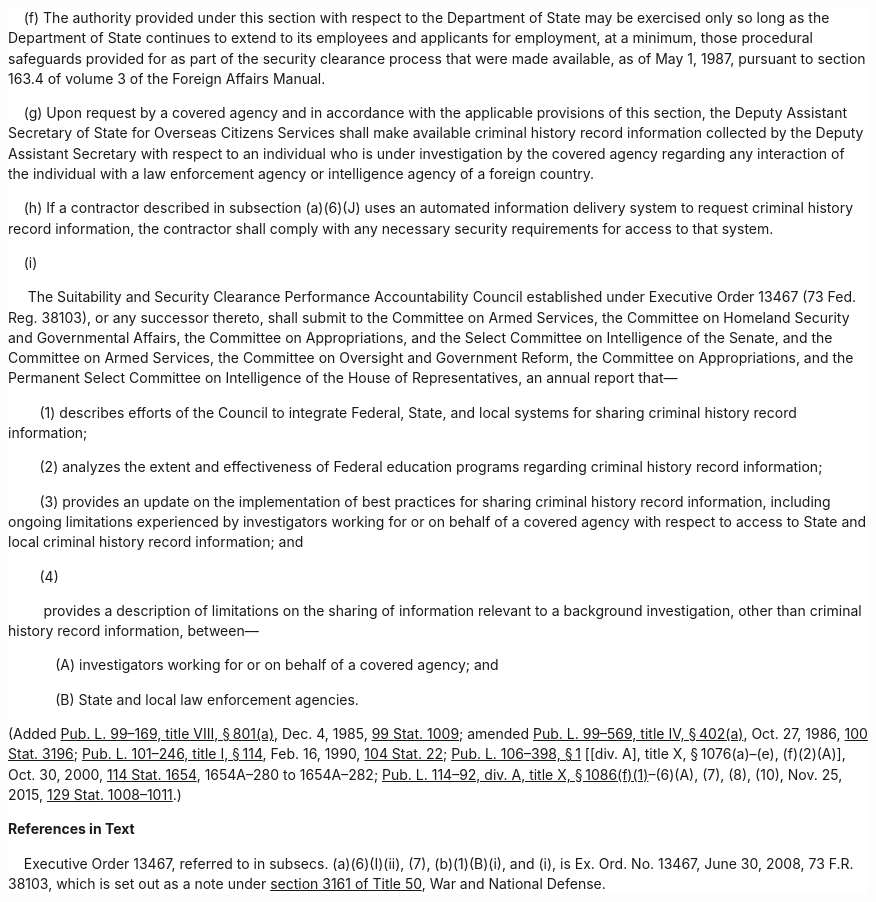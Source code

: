     (f) The authority provided under this section with respect to the Department of State may be exercised only so long as the Department of State continues to extend to its employees and applicants for employment, at a minimum, those procedural safeguards provided for as part of the security clearance process that were made available, as of May 1, 1987, pursuant to section 163.4 of volume 3 of the Foreign Affairs Manual.

    (g) Upon request by a covered agency and in accordance with the applicable provisions of this section, the Deputy Assistant Secretary of State for Overseas Citizens Services shall make available criminal history record information collected by the Deputy Assistant Secretary with respect to an individual who is under investigation by the covered agency regarding any interaction of the individual with a law enforcement agency or intelligence agency of a foreign country.

    (h) If a contractor described in subsection (a)(6)(J) uses an automated information delivery system to request criminal history record information, the contractor shall comply with any necessary security requirements for access to that system.

    (i)

     The Suitability and Security Clearance Performance Accountability Council established under Executive Order 13467 (73 Fed. Reg. 38103), or any successor thereto, shall submit to the Committee on Armed Services, the Committee on Homeland Security and Governmental Affairs, the Committee on Appropriations, and the Select Committee on Intelligence of the Senate, and the Committee on Armed Services, the Committee on Oversight and Government Reform, the Committee on Appropriations, and the Permanent Select Committee on Intelligence of the House of Representatives, an annual report that—

        (1) describes efforts of the Council to integrate Federal, State, and local systems for sharing criminal history record information;

        (2) analyzes the extent and effectiveness of Federal education programs regarding criminal history record information;

        (3) provides an update on the implementation of best practices for sharing criminal history record information, including ongoing limitations experienced by investigators working for or on behalf of a covered agency with respect to access to State and local criminal history record information; and

        (4)

         provides a description of limitations on the sharing of information relevant to a background investigation, other than criminal history record information, between—

            (A) investigators working for or on behalf of a covered agency; and

            (B) State and local law enforcement agencies.

(Added [Pub. L. 99–169, title VIII, § 801(a)][/us/pl/99/169/s801/a], Dec. 4, 1985, [99 Stat. 1009][/us/stat/99/1009]; amended [Pub. L. 99–569, title IV, § 402(a)][/us/pl/99/569/s402/a], Oct. 27, 1986, [100 Stat. 3196][/us/stat/100/3196]; [Pub. L. 101–246, title I, § 114][/us/pl/101/246/s114], Feb. 16, 1990, [104 Stat. 22][/us/stat/104/22]; [Pub. L. 106–398, § 1][/us/pl/106/398/s1] \[\[div. A\], title X, § 1076(a)–(e), (f)(2)(A)\], Oct. 30, 2000, [114 Stat. 1654][/us/stat/114/1654], 1654A–280 to 1654A–282; [Pub. L. 114–92, div. A, title X, § 1086(f)(1)][/us/pl/114/92/s1086/f/1]–(6)(A), (7), (8), (10), Nov. 25, 2015, [129 Stat. 1008–1011][/us/stat/129/1008-1011].)

 __References in Text__ 

    Executive Order 13467, referred to in subsecs. (a)(6)(I)(ii), (7), (b)(1)(B)(i), and (i), is Ex. Ord. No. 13467, June 30, 2008, 73 F.R. 38103, which is set out as a note under [section 3161 of Title 50][/us/usc/t50/s3161], War and National Defense.


[/us/pl/100/690]: https://publicdocs.github.io/go/links?ns=uslm&ref=%2Fus%2Fpl%2F100%2F690
[/us/stat/102/4424]: https://publicdocs.github.io/go/links?ns=uslm&ref=%2Fus%2Fstat%2F102%2F4424
[/us/usc/t49/s44710]: https://publicdocs.github.io/go/links?ns=uslm&ref=%2Fus%2Fusc%2Ft49%2Fs44710
[/us/pl/99/169/s801/a]: https://publicdocs.github.io/go/links?ns=uslm&ref=%2Fus%2Fpl%2F99%2F169%2Fs801%2Fa
[/us/stat/99/1009]: https://publicdocs.github.io/go/links?ns=uslm&ref=%2Fus%2Fstat%2F99%2F1009
[/us/pl/99/569/s402/a]: https://publicdocs.github.io/go/links?ns=uslm&ref=%2Fus%2Fpl%2F99%2F569%2Fs402%2Fa
[/us/stat/100/3196]: https://publicdocs.github.io/go/links?ns=uslm&ref=%2Fus%2Fstat%2F100%2F3196
[/us/pl/101/246/s114]: https://publicdocs.github.io/go/links?ns=uslm&ref=%2Fus%2Fpl%2F101%2F246%2Fs114
[/us/stat/104/22]: https://publicdocs.github.io/go/links?ns=uslm&ref=%2Fus%2Fstat%2F104%2F22
[/us/pl/106/398/s1]: https://publicdocs.github.io/go/links?ns=uslm&ref=%2Fus%2Fpl%2F106%2F398%2Fs1
[/us/stat/114/1654]: https://publicdocs.github.io/go/links?ns=uslm&ref=%2Fus%2Fstat%2F114%2F1654
[/us/pl/114/92/s1086/f/1]: https://publicdocs.github.io/go/links?ns=uslm&ref=%2Fus%2Fpl%2F114%2F92%2Fs1086%2Ff%2F1
[/us/stat/129/1008-1011]: https://publicdocs.github.io/go/links?ns=uslm&ref=%2Fus%2Fstat%2F129%2F1008-1011
[/us/usc/t50/s3161]: https://publicdocs.github.io/go/links?ns=uslm&ref=%2Fus%2Fusc%2Ft50%2Fs3161
[/us/pl/100/690]: https://publicdocs.github.io/go/links?ns=uslm&ref=%2Fus%2Fpl%2F100%2F690
[/us/stat/102/4424]: https://publicdocs.github.io/go/links?ns=uslm&ref=%2Fus%2Fstat%2F102%2F4424
[/us/pl/114/92/s1086/f/6/A]: https://publicdocs.github.io/go/links?ns=uslm&ref=%2Fus%2Fpl%2F114%2F92%2Fs1086%2Ff%2F6%2FA
[/us/pl/114/92/s1086/f/2]: https://publicdocs.github.io/go/links?ns=uslm&ref=%2Fus%2Fpl%2F114%2F92%2Fs1086%2Ff%2F2
[/us/pl/114/92/s1086/f/1]: https://publicdocs.github.io/go/links?ns=uslm&ref=%2Fus%2Fpl%2F114%2F92%2Fs1086%2Ff%2F1
[/us/pl/114/92/s1086/f/3/B]: https://publicdocs.github.io/go/links?ns=uslm&ref=%2Fus%2Fpl%2F114%2F92%2Fs1086%2Ff%2F3%2FB
[/us/pl/114/92/s1086/f/3/A]: https://publicdocs.github.io/go/links?ns=uslm&ref=%2Fus%2Fpl%2F114%2F92%2Fs1086%2Ff%2F3%2FA
[/us/pl/114/92/s1086/f/3/G]: https://publicdocs.github.io/go/links?ns=uslm&ref=%2Fus%2Fpl%2F114%2F92%2Fs1086%2Ff%2F3%2FG
[/us/pl/114/92/s1086/f/4]: https://publicdocs.github.io/go/links?ns=uslm&ref=%2Fus%2Fpl%2F114%2F92%2Fs1086%2Ff%2F4
[/us/pl/114/92/s1086/f/5]: https://publicdocs.github.io/go/links?ns=uslm&ref=%2Fus%2Fpl%2F114%2F92%2Fs1086%2Ff%2F5
[/us/pl/114/92/s1086/f/7]: https://publicdocs.github.io/go/links?ns=uslm&ref=%2Fus%2Fpl%2F114%2F92%2Fs1086%2Ff%2F7
[/us/pl/114/92/s1086/f/8]: https://publicdocs.github.io/go/links?ns=uslm&ref=%2Fus%2Fpl%2F114%2F92%2Fs1086%2Ff%2F8
[/us/pl/114/92/s1086/f/10]: https://publicdocs.github.io/go/links?ns=uslm&ref=%2Fus%2Fpl%2F114%2F92%2Fs1086%2Ff%2F10
[/us/pl/106/398/s1]: https://publicdocs.github.io/go/links?ns=uslm&ref=%2Fus%2Fpl%2F106%2F398%2Fs1
[/us/pl/106/398/s1]: https://publicdocs.github.io/go/links?ns=uslm&ref=%2Fus%2Fpl%2F106%2F398%2Fs1
[/us/pl/106/398/s1]: https://publicdocs.github.io/go/links?ns=uslm&ref=%2Fus%2Fpl%2F106%2F398%2Fs1
[/us/pl/106/398/s1]: https://publicdocs.github.io/go/links?ns=uslm&ref=%2Fus%2Fpl%2F106%2F398%2Fs1
[/us/pl/106/398/s1]: https://publicdocs.github.io/go/links?ns=uslm&ref=%2Fus%2Fpl%2F106%2F398%2Fs1
[/us/pl/106/398/s1]: https://publicdocs.github.io/go/links?ns=uslm&ref=%2Fus%2Fpl%2F106%2F398%2Fs1
[/us/pl/106/398/s1]: https://publicdocs.github.io/go/links?ns=uslm&ref=%2Fus%2Fpl%2F106%2F398%2Fs1
[/us/pl/106/398/s1]: https://publicdocs.github.io/go/links?ns=uslm&ref=%2Fus%2Fpl%2F106%2F398%2Fs1
[/us/pl/106/398/s1]: https://publicdocs.github.io/go/links?ns=uslm&ref=%2Fus%2Fpl%2F106%2F398%2Fs1
[/us/pl/101/246/s114/1]: https://publicdocs.github.io/go/links?ns=uslm&ref=%2Fus%2Fpl%2F101%2F246%2Fs114%2F1
[/us/pl/101/246/s114/2]: https://publicdocs.github.io/go/links?ns=uslm&ref=%2Fus%2Fpl%2F101%2F246%2Fs114%2F2
[/us/pl/99/569]: https://publicdocs.github.io/go/links?ns=uslm&ref=%2Fus%2Fpl%2F99%2F569
[/us/pl/99/569/s402/c]: https://publicdocs.github.io/go/links?ns=uslm&ref=%2Fus%2Fpl%2F99%2F569%2Fs402%2Fc
[/us/stat/100/3196]: https://publicdocs.github.io/go/links?ns=uslm&ref=%2Fus%2Fstat%2F100%2F3196
[/us/usc/t5/s9101]: https://publicdocs.github.io/go/links?ns=uslm&ref=%2Fus%2Fusc%2Ft5%2Fs9101
[/us/pl/99/169/s802]: https://publicdocs.github.io/go/links?ns=uslm&ref=%2Fus%2Fpl%2F99%2F169%2Fs802
[/us/stat/99/1010]: https://publicdocs.github.io/go/links?ns=uslm&ref=%2Fus%2Fstat%2F99%2F1010
[/us/usc/t5/s9101]: https://publicdocs.github.io/go/links?ns=uslm&ref=%2Fus%2Fusc%2Ft5%2Fs9101
[/us/pl/100/453/s101/d]: https://publicdocs.github.io/go/links?ns=uslm&ref=%2Fus%2Fpl%2F100%2F453%2Fs101%2Fd
[/us/stat/102/1904]: https://publicdocs.github.io/go/links?ns=uslm&ref=%2Fus%2Fstat%2F102%2F1904
[/us/pl/99/169/s803/b]: https://publicdocs.github.io/go/links?ns=uslm&ref=%2Fus%2Fpl%2F99%2F169%2Fs803%2Fb
[/us/pl/99/169/s803/b]: https://publicdocs.github.io/go/links?ns=uslm&ref=%2Fus%2Fpl%2F99%2F169%2Fs803%2Fb
[/us/stat/99/1011]: https://publicdocs.github.io/go/links?ns=uslm&ref=%2Fus%2Fstat%2F99%2F1011
[/us/pl/99/169/s803/a]: https://publicdocs.github.io/go/links?ns=uslm&ref=%2Fus%2Fpl%2F99%2F169%2Fs803%2Fa
[/us/stat/99/1010]: https://publicdocs.github.io/go/links?ns=uslm&ref=%2Fus%2Fstat%2F99%2F1010
[/us/pl/99/569/s402/b]: https://publicdocs.github.io/go/links?ns=uslm&ref=%2Fus%2Fpl%2F99%2F569%2Fs402%2Fb
[/us/stat/100/3196]: https://publicdocs.github.io/go/links?ns=uslm&ref=%2Fus%2Fstat%2F100%2F3196
[/us/usc/t5/s9101/b/3]: https://publicdocs.github.io/go/links?ns=uslm&ref=%2Fus%2Fusc%2Ft5%2Fs9101%2Fb%2F3
[/us/usc/t5/s9101/b/3]: https://publicdocs.github.io/go/links?ns=uslm&ref=%2Fus%2Fusc%2Ft5%2Fs9101%2Fb%2F3